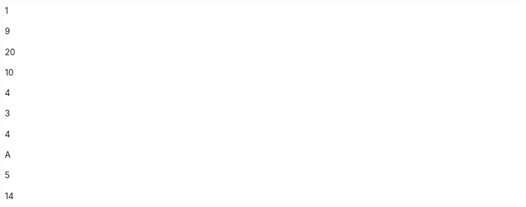 1



</td>
<td valign="top">

9



</td>
<td valign="top">

20



</td>
<td valign="top">

10



</td>
<td valign="top">

4



</td>
<td valign="top">

3



</td>
<td valign="top">

4



</td>
</tr>
<tr>
<td valign="top">

A



</td>
<td valign="top">

5



</td>
<td valign="top">

14

